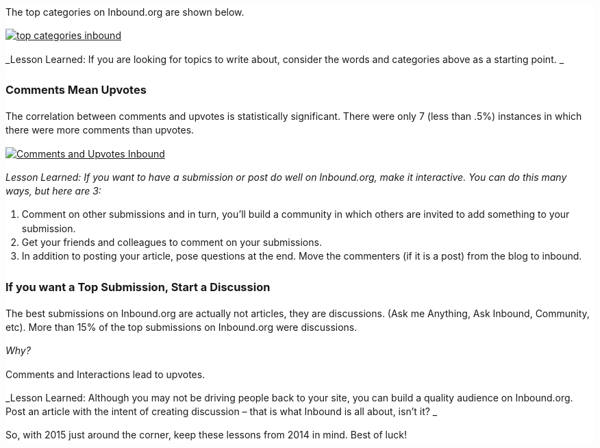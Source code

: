 The top categories on Inbound.org are shown below.

[<img class="alignnone size-full wp-image-3291" src="http://elioverbey.com/wp-content/uploads/2014/12/Screen-Shot-2014-12-27-at-10.52.53-PM.png" alt="top categories inbound" width="413" height="213" srcset="http://elioverbey.com/wp-content/uploads/2014/12/Screen-Shot-2014-12-27-at-10.52.53-PM.png 413w, http://elioverbey.com/wp-content/uploads/2014/12/Screen-Shot-2014-12-27-at-10.52.53-PM-300x155.png 300w" sizes="(max-width: 413px) 100vw, 413px" />](http://elioverbey.com/wp-content/uploads/2014/12/Screen-Shot-2014-12-27-at-10.52.53-PM.png)

_Lesson Learned: If you are looking for topics to write about, consider the words and categories above as a starting point. _

### Comments Mean Upvotes

The correlation between comments and upvotes is statistically significant. There were only 7 (less than .5%) instances in which there were more comments than upvotes.

[<img class="alignnone size-full wp-image-3294" src="http://elioverbey.com/wp-content/uploads/2014/12/Screen-Shot-2014-12-27-at-11.07.53-PM.png" alt="Comments and Upvotes Inbound" width="1095" height="561" srcset="http://elioverbey.com/wp-content/uploads/2014/12/Screen-Shot-2014-12-27-at-11.07.53-PM.png 1095w, http://elioverbey.com/wp-content/uploads/2014/12/Screen-Shot-2014-12-27-at-11.07.53-PM-300x154.png 300w, http://elioverbey.com/wp-content/uploads/2014/12/Screen-Shot-2014-12-27-at-11.07.53-PM-1024x525.png 1024w" sizes="(max-width: 1095px) 100vw, 1095px" />](http://elioverbey.com/wp-content/uploads/2014/12/Screen-Shot-2014-12-27-at-11.07.53-PM.png)

_Lesson Learned: If you want to have a submission or post do well on Inbound.org, make it interactive. You can do this many ways, but here are 3:_

  1. Comment on other submissions and in turn, you&#8217;ll build a community in which others are invited to add something to your submission.
  2. Get your friends and colleagues to comment on your submissions.
  3. In addition to posting your article, pose questions at the end. Move the commenters (if it is a post) from the blog to inbound.

### If you want a Top Submission, Start a Discussion

The best submissions on Inbound.org are actually not articles, they are discussions. (Ask me Anything, Ask Inbound, Community, etc). More than 15% of the top submissions on Inbound.org were discussions.

_Why?_ 

Comments and Interactions lead to upvotes.

_Lesson Learned: Although you may not be driving people back to your site, you can build a quality audience on Inbound.org. Post an article with the intent of creating discussion &#8211; that is what Inbound is all about, isn&#8217;t it? _

So, with 2015 just around the corner, keep these lessons from 2014 in mind. Best of luck!